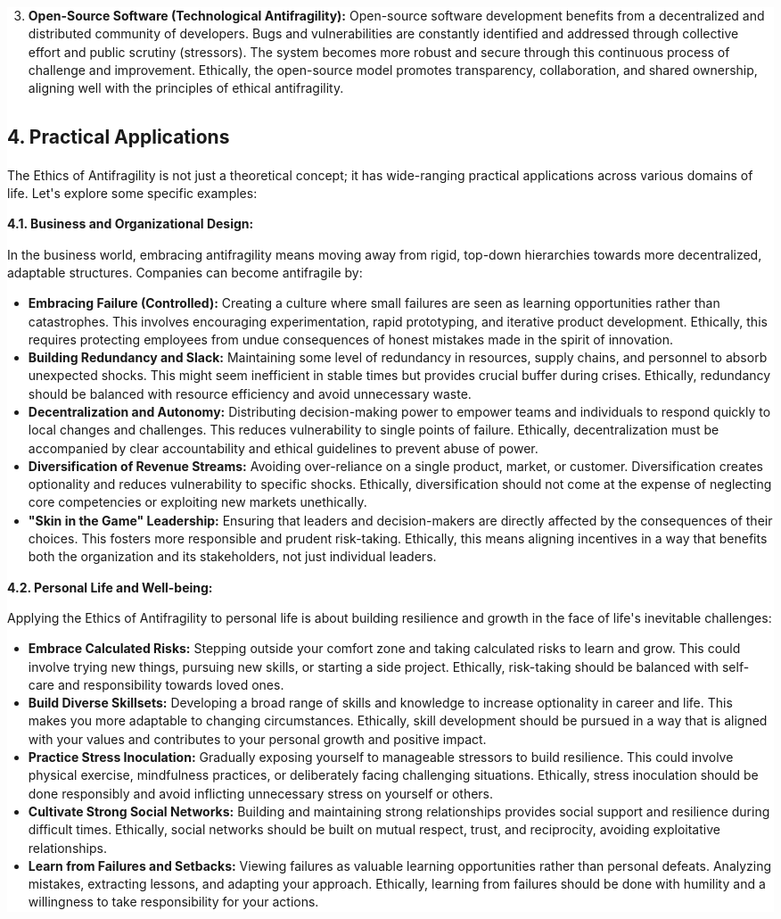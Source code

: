 3.  **Open-Source Software (Technological Antifragility):** Open-source software development benefits from a decentralized and distributed community of developers.  Bugs and vulnerabilities are constantly identified and addressed through collective effort and public scrutiny (stressors). The system becomes more robust and secure through this continuous process of challenge and improvement. Ethically, the open-source model promotes transparency, collaboration, and shared ownership, aligning well with the principles of ethical antifragility.

## 4. Practical Applications

The Ethics of Antifragility is not just a theoretical concept; it has wide-ranging practical applications across various domains of life. Let's explore some specific examples:

**4.1. Business and Organizational Design:**

In the business world, embracing antifragility means moving away from rigid, top-down hierarchies towards more decentralized, adaptable structures. Companies can become antifragile by:

*   **Embracing Failure (Controlled):**  Creating a culture where small failures are seen as learning opportunities rather than catastrophes. This involves encouraging experimentation, rapid prototyping, and iterative product development.  Ethically, this requires protecting employees from undue consequences of honest mistakes made in the spirit of innovation.
*   **Building Redundancy and Slack:**  Maintaining some level of redundancy in resources, supply chains, and personnel to absorb unexpected shocks.  This might seem inefficient in stable times but provides crucial buffer during crises. Ethically, redundancy should be balanced with resource efficiency and avoid unnecessary waste.
*   **Decentralization and Autonomy:**  Distributing decision-making power to empower teams and individuals to respond quickly to local changes and challenges. This reduces vulnerability to single points of failure. Ethically, decentralization must be accompanied by clear accountability and ethical guidelines to prevent abuse of power.
*   **Diversification of Revenue Streams:**  Avoiding over-reliance on a single product, market, or customer. Diversification creates optionality and reduces vulnerability to specific shocks. Ethically, diversification should not come at the expense of neglecting core competencies or exploiting new markets unethically.
*   **"Skin in the Game" Leadership:**  Ensuring that leaders and decision-makers are directly affected by the consequences of their choices. This fosters more responsible and prudent risk-taking. Ethically, this means aligning incentives in a way that benefits both the organization and its stakeholders, not just individual leaders.

**4.2. Personal Life and Well-being:**

Applying the Ethics of Antifragility to personal life is about building resilience and growth in the face of life's inevitable challenges:

*   **Embrace Calculated Risks:** Stepping outside your comfort zone and taking calculated risks to learn and grow. This could involve trying new things, pursuing new skills, or starting a side project. Ethically, risk-taking should be balanced with self-care and responsibility towards loved ones.
*   **Build Diverse Skillsets:**  Developing a broad range of skills and knowledge to increase optionality in career and life. This makes you more adaptable to changing circumstances. Ethically, skill development should be pursued in a way that is aligned with your values and contributes to your personal growth and positive impact.
*   **Practice Stress Inoculation:**  Gradually exposing yourself to manageable stressors to build resilience. This could involve physical exercise, mindfulness practices, or deliberately facing challenging situations. Ethically, stress inoculation should be done responsibly and avoid inflicting unnecessary stress on yourself or others.
*   **Cultivate Strong Social Networks:**  Building and maintaining strong relationships provides social support and resilience during difficult times.  Ethically, social networks should be built on mutual respect, trust, and reciprocity, avoiding exploitative relationships.
*   **Learn from Failures and Setbacks:**  Viewing failures as valuable learning opportunities rather than personal defeats.  Analyzing mistakes, extracting lessons, and adapting your approach. Ethically, learning from failures should be done with humility and a willingness to take responsibility for your actions.
